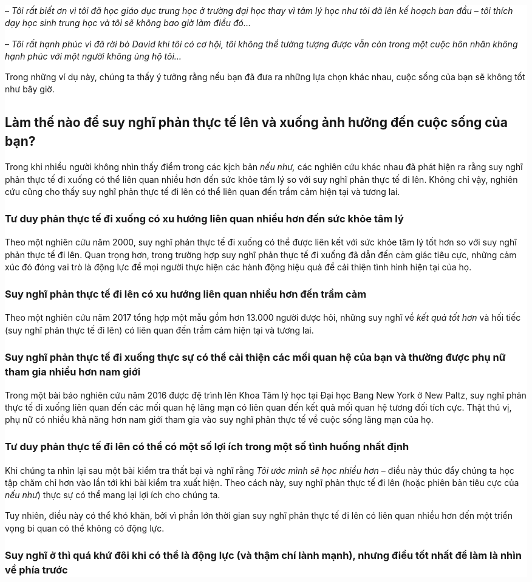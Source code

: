 – _Tôi rất biết ơn vì tôi đã học giáo dục trung học ở trường đại học thay vì tâm lý học như tôi đã lên kế hoạch ban đầu – tôi thích dạy học sinh trung học và tôi sẽ không bao giờ làm điều đó…_

– _Tôi rất hạnh phúc vì đã rời bỏ David khi tôi có cơ hội, tôi không thể tưởng tượng được vẫn còn trong một cuộc hôn nhân không hạnh phúc với một người không ủng hộ tôi…_

Trong những ví dụ này, chúng ta thấy ý tưởng rằng nếu bạn đã đưa ra những lựa chọn khác nhau, cuộc sống của bạn sẽ không tốt như bây giờ.

## Làm thế nào để suy nghĩ phản thực tế lên và xuống ảnh hưởng đến cuộc sống của bạn?

Trong khi nhiều người không nhìn thấy điểm trong các kịch bản _nếu như,_ các nghiên cứu khác nhau đã phát hiện ra rằng suy nghĩ phản thực tế đi xuống có thể liên quan nhiều hơn đến sức khỏe tâm lý so với suy nghĩ phản thực tế đi lên. Không chỉ vậy, nghiên cứu cũng cho thấy suy nghĩ phản thực tế đi lên có thể liên quan đến trầm cảm hiện tại và tương lai.

### Tư duy phản thực tế đi xuống có xu hướng liên quan nhiều hơn đến sức khỏe tâm lý

Theo một nghiên cứu năm 2000, suy nghĩ phản thực tế đi xuống có thể được liên kết với sức khỏe tâm lý tốt hơn so với suy nghĩ phản thực tế đi lên. Quan trọng hơn, trong trường hợp suy nghĩ phản thực tế đi xuống đã dẫn đến cảm giác tiêu cực, những cảm xúc đó đóng vai trò là động lực để mọi người thực hiện các hành động hiệu quả để cải thiện tình hình hiện tại của họ.

### Suy nghĩ phản thực tế đi lên có xu hướng liên quan nhiều hơn đến trầm cảm

Theo một nghiên cứu năm 2017 tổng hợp một mẫu gồm hơn 13.000 người được hỏi, những suy nghĩ về _kết quả tốt hơn_ và hối tiếc (suy nghĩ phản thực tế đi lên) có liên quan đến trầm cảm hiện tại và tương lai.

### Suy nghĩ phản thực tế đi xuống thực sự có thể cải thiện các mối quan hệ của bạn và thường được phụ nữ tham gia nhiều hơn nam giới

Trong một bài báo nghiên cứu năm 2016 được đệ trình lên Khoa Tâm lý học tại Đại học Bang New York ở New Paltz, suy nghĩ phản thực tế đi xuống liên quan đến các mối quan hệ lãng mạn có liên quan đến kết quả mối quan hệ tương đối tích cực. Thật thú vị, phụ nữ có nhiều khả năng hơn nam giới tham gia vào suy nghĩ phản thực tế về cuộc sống lãng mạn của họ.

### Tư duy phản thực tế đi lên có thể có một số lợi ích trong một số tình huống nhất định

Khi chúng ta nhìn lại sau một bài kiểm tra thất bại và nghĩ rằng _Tôi ước mình sẽ học nhiều hơn_ – điều này thúc đẩy chúng ta học tập chăm chỉ hơn vào lần tới khi bài kiểm tra xuất hiện. Theo cách này, suy nghĩ phản thực tế đi lên (hoặc phiên bản tiêu cực của _nếu như_) thực sự có thể mang lại lợi ích cho chúng ta.

Tuy nhiên, điều này có thể khó khăn, bởi vì phần lớn thời gian suy nghĩ phản thực tế đi lên có liên quan nhiều hơn đến một triển vọng bi quan có thể không có động lực.

### Suy nghĩ ở thì quá khứ đôi khi có thể là động lực (và thậm chí lành mạnh), nhưng điều tốt nhất để làm là nhìn về phía trước
